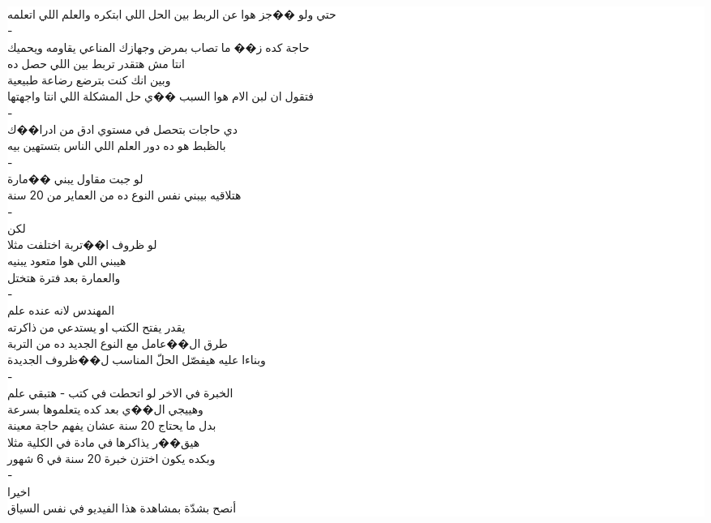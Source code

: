 حتي ولو ��جز هوا عن الربط بين الحل اللي ابتكره والعلم اللي
اتعلمه\
-\
حاجة كده ز�� ما تصاب بمرض وجهازك المناعي يقاومه ويحميك\
انتا مش هتقدر تربط بين اللي حصل ده\
وبين انك كنت بترضع رضاعة طبيعية\
فتقول ان لبن الام هوا السبب ��ي حل المشكلة اللي انتا
واجهتها\
-\
دي حاجات بتحصل في مستوي ادق من ادرا��ك\
بالظبط هو ده دور العلم اللي الناس بتستهين بيه\
-\
لو جبت مقاول يبني ��مارة\
هتلاقيه بيبني نفس النوع ده من العماير من 20 سنة\
-\
لكن\
لو ظروف ا��تربة اختلفت مثلا\
هيبني اللي هوا متعود يبنيه\
والعمارة بعد فترة هتختل\
-\
المهندس لانه عنده علم\
يقدر يفتح الكتب او يستدعي من ذاكرته\
طرق ال��عامل مع النوع الجديد ده من التربة\
وبناءا عليه هيفصّل الحلّ المناسب ل��ظروف الجديدة\
-\
الخبرة في الاخر لو اتحطت في كتب - هتبقي علم\
وهييجي ال��ي بعد كده يتعلموها بسرعة\
بدل ما يحتاج 20 سنة عشان يفهم حاجة معينة\
هيق��ر يذاكرها في مادة في الكلية مثلا\
وبكده يكون اختزن خبرة 20 سنة في 6 شهور\
-\
اخيرا\
أنصح بشدّة بمشاهدة هذا الفيديو في نفس السياق
